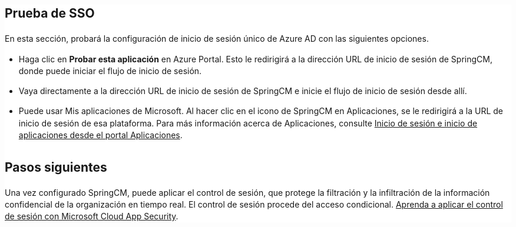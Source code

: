 ## <a name="test-sso"></a>Prueba de SSO

En esta sección, probará la configuración de inicio de sesión único de Azure AD con las siguientes opciones. 

* Haga clic en **Probar esta aplicación** en Azure Portal. Esto le redirigirá a la dirección URL de inicio de sesión de SpringCM, donde puede iniciar el flujo de inicio de sesión. 

* Vaya directamente a la dirección URL de inicio de sesión de SpringCM e inicie el flujo de inicio de sesión desde allí.

* Puede usar Mis aplicaciones de Microsoft. Al hacer clic en el icono de SpringCM en Aplicaciones, se le redirigirá a la URL de inicio de sesión de esa plataforma. Para más información acerca de Aplicaciones, consulte [Inicio de sesión e inicio de aplicaciones desde el portal Aplicaciones](https://support.microsoft.com/account-billing/sign-in-and-start-apps-from-the-my-apps-portal-2f3b1bae-0e5a-4a86-a33e-876fbd2a4510).

## <a name="next-steps"></a>Pasos siguientes

Una vez configurado SpringCM, puede aplicar el control de sesión, que protege la filtración y la infiltración de la información confidencial de la organización en tiempo real. El control de sesión procede del acceso condicional. [Aprenda a aplicar el control de sesión con Microsoft Cloud App Security](/cloud-app-security/proxy-deployment-aad).
